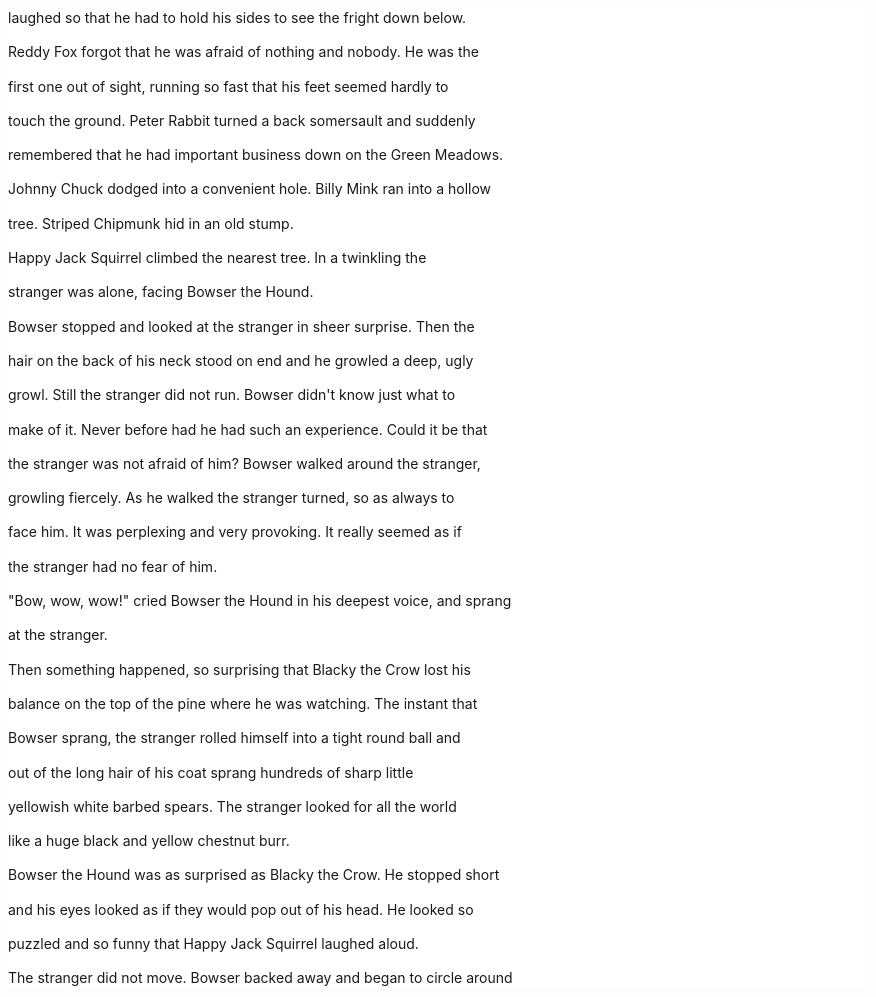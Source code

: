laughed so that he had to hold his sides to see the fright down below.

Reddy Fox forgot that he was afraid of nothing and nobody. He was the

first one out of sight, running so fast that his feet seemed hardly to

touch the ground. Peter Rabbit turned a back somersault and suddenly

remembered that he had important business down on the Green Meadows.

Johnny Chuck dodged into a convenient hole. Billy Mink ran into a hollow

tree. Striped Chipmunk hid in an old stump.



Happy Jack Squirrel climbed the nearest tree. In a twinkling the

stranger was alone, facing Bowser the Hound.



Bowser stopped and looked at the stranger in sheer surprise. Then the

hair on the back of his neck stood on end and he growled a deep, ugly

growl. Still the stranger did not run. Bowser didn't know just what to

make of it. Never before had he had such an experience. Could it be that

the stranger was not afraid of him? Bowser walked around the stranger,

growling fiercely. As he walked the stranger turned, so as always to

face him. It was perplexing and very provoking. It really seemed as if

the stranger had no fear of him.



"Bow, wow, wow!" cried Bowser the Hound in his deepest voice, and sprang

at the stranger.



Then something happened, so surprising that Blacky the Crow lost his

balance on the top of the pine where he was watching. The instant that

Bowser sprang, the stranger rolled himself into a tight round ball and

out of the long hair of his coat sprang hundreds of sharp little

yellowish white barbed spears. The stranger looked for all the world

like a huge black and yellow chestnut burr.



Bowser the Hound was as surprised as Blacky the Crow. He stopped short

and his eyes looked as if they would pop out of his head. He looked so

puzzled and so funny that Happy Jack Squirrel laughed aloud.



The stranger did not move. Bowser backed away and began to circle around
